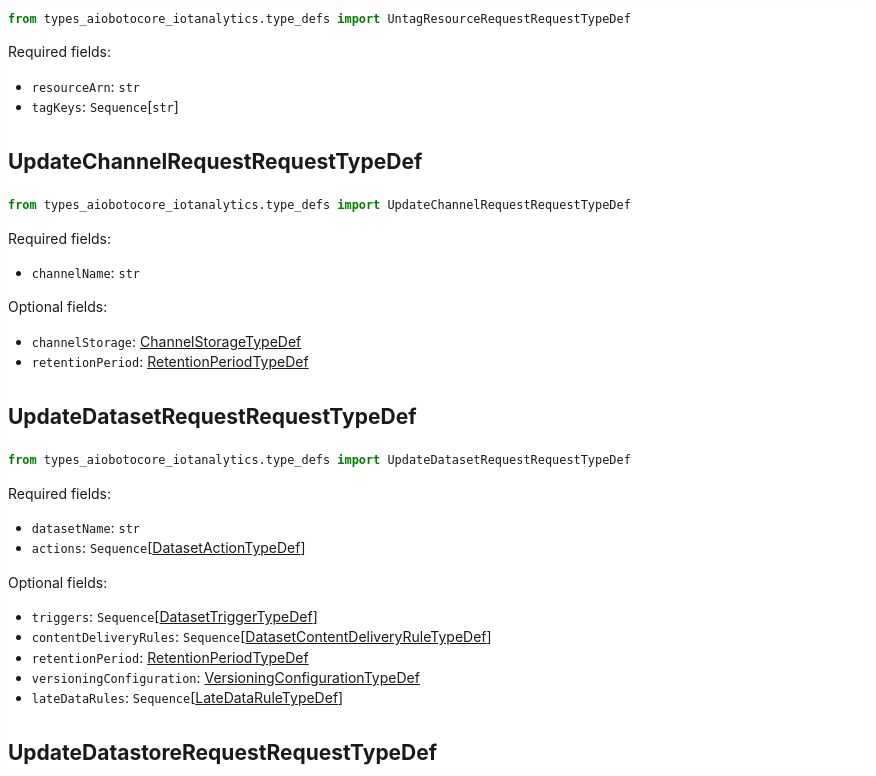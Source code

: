 ```python
from types_aiobotocore_iotanalytics.type_defs import UntagResourceRequestRequestTypeDef
```

Required fields:

- `resourceArn`: `str`
- `tagKeys`: `Sequence`\[`str`\]

<a id="updatechannelrequestrequesttypedef"></a>

## UpdateChannelRequestRequestTypeDef

```python
from types_aiobotocore_iotanalytics.type_defs import UpdateChannelRequestRequestTypeDef
```

Required fields:

- `channelName`: `str`

Optional fields:

- `channelStorage`:
  [ChannelStorageTypeDef](./type_defs.md#channelstoragetypedef)
- `retentionPeriod`:
  [RetentionPeriodTypeDef](./type_defs.md#retentionperiodtypedef)

<a id="updatedatasetrequestrequesttypedef"></a>

## UpdateDatasetRequestRequestTypeDef

```python
from types_aiobotocore_iotanalytics.type_defs import UpdateDatasetRequestRequestTypeDef
```

Required fields:

- `datasetName`: `str`
- `actions`:
  `Sequence`\[[DatasetActionTypeDef](./type_defs.md#datasetactiontypedef)\]

Optional fields:

- `triggers`:
  `Sequence`\[[DatasetTriggerTypeDef](./type_defs.md#datasettriggertypedef)\]
- `contentDeliveryRules`:
  `Sequence`\[[DatasetContentDeliveryRuleTypeDef](./type_defs.md#datasetcontentdeliveryruletypedef)\]
- `retentionPeriod`:
  [RetentionPeriodTypeDef](./type_defs.md#retentionperiodtypedef)
- `versioningConfiguration`:
  [VersioningConfigurationTypeDef](./type_defs.md#versioningconfigurationtypedef)
- `lateDataRules`:
  `Sequence`\[[LateDataRuleTypeDef](./type_defs.md#latedataruletypedef)\]

<a id="updatedatastorerequestrequesttypedef"></a>

## UpdateDatastoreRequestRequestTypeDef
